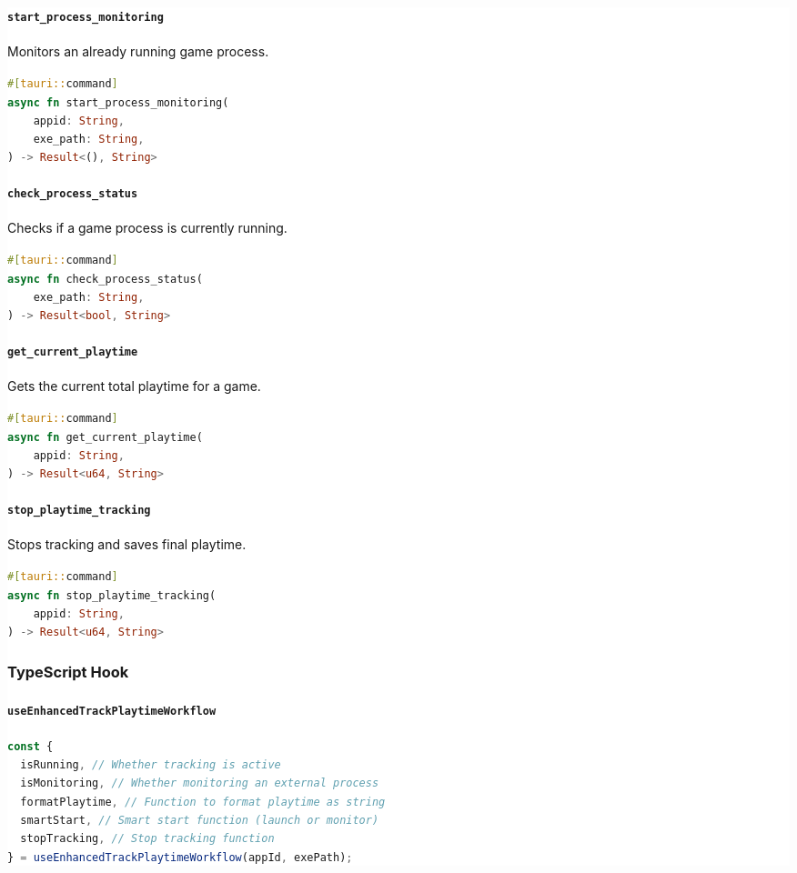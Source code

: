 #### `start_process_monitoring`

Monitors an already running game process.

```rust
#[tauri::command]
async fn start_process_monitoring(
    appid: String,
    exe_path: String,
) -> Result<(), String>
```

#### `check_process_status`

Checks if a game process is currently running.

```rust
#[tauri::command]
async fn check_process_status(
    exe_path: String,
) -> Result<bool, String>
```

#### `get_current_playtime`

Gets the current total playtime for a game.

```rust
#[tauri::command]
async fn get_current_playtime(
    appid: String,
) -> Result<u64, String>
```

#### `stop_playtime_tracking`

Stops tracking and saves final playtime.

```rust
#[tauri::command]
async fn stop_playtime_tracking(
    appid: String,
) -> Result<u64, String>
```

### TypeScript Hook

#### `useEnhancedTrackPlaytimeWorkflow`

```typescript
const {
  isRunning, // Whether tracking is active
  isMonitoring, // Whether monitoring an external process
  formatPlaytime, // Function to format playtime as string
  smartStart, // Smart start function (launch or monitor)
  stopTracking, // Stop tracking function
} = useEnhancedTrackPlaytimeWorkflow(appId, exePath);
```
